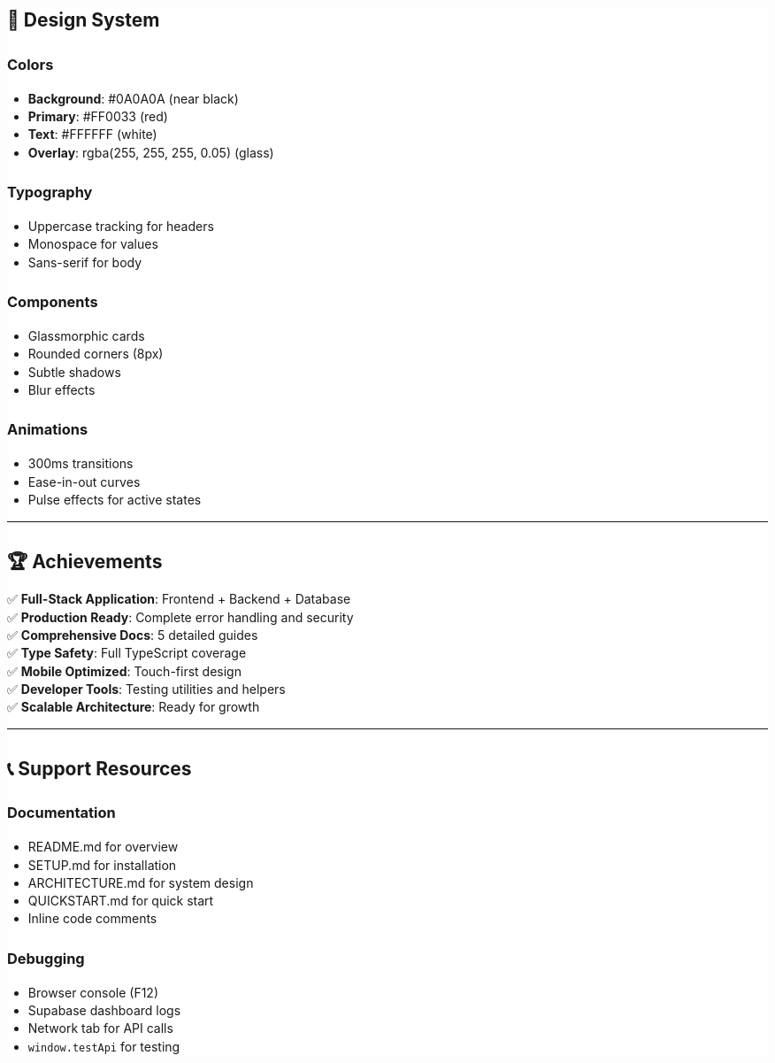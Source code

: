 
## 🎨 Design System

### Colors
- **Background**: #0A0A0A (near black)
- **Primary**: #FF0033 (red)
- **Text**: #FFFFFF (white)
- **Overlay**: rgba(255, 255, 255, 0.05) (glass)

### Typography
- Uppercase tracking for headers
- Monospace for values
- Sans-serif for body

### Components
- Glassmorphic cards
- Rounded corners (8px)
- Subtle shadows
- Blur effects

### Animations
- 300ms transitions
- Ease-in-out curves
- Pulse effects for active states

---

## 🏆 Achievements

✅ **Full-Stack Application**: Frontend + Backend + Database  
✅ **Production Ready**: Complete error handling and security  
✅ **Comprehensive Docs**: 5 detailed guides  
✅ **Type Safety**: Full TypeScript coverage  
✅ **Mobile Optimized**: Touch-first design  
✅ **Developer Tools**: Testing utilities and helpers  
✅ **Scalable Architecture**: Ready for growth  

---

## 📞 Support Resources

### Documentation
- README.md for overview
- SETUP.md for installation
- ARCHITECTURE.md for system design
- QUICKSTART.md for quick start
- Inline code comments

### Debugging
- Browser console (F12)
- Supabase dashboard logs
- Network tab for API calls
- `window.testApi` for testing
